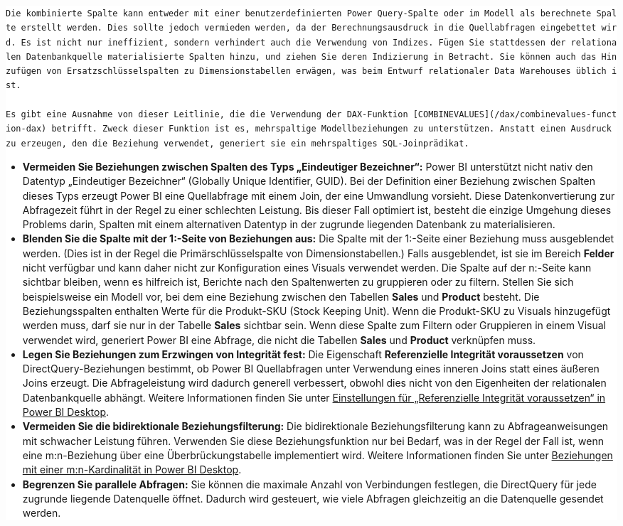 
    Die kombinierte Spalte kann entweder mit einer benutzerdefinierten Power Query-Spalte oder im Modell als berechnete Spalte erstellt werden. Dies sollte jedoch vermieden werden, da der Berechnungsausdruck in die Quellabfragen eingebettet wird. Es ist nicht nur ineffizient, sondern verhindert auch die Verwendung von Indizes. Fügen Sie stattdessen der relationalen Datenbankquelle materialisierte Spalten hinzu, und ziehen Sie deren Indizierung in Betracht. Sie können auch das Hinzufügen von Ersatzschlüsselspalten zu Dimensionstabellen erwägen, was beim Entwurf relationaler Data Warehouses üblich ist.
    
    Es gibt eine Ausnahme von dieser Leitlinie, die die Verwendung der DAX-Funktion [COMBINEVALUES](/dax/combinevalues-function-dax) betrifft. Zweck dieser Funktion ist es, mehrspaltige Modellbeziehungen zu unterstützen. Anstatt einen Ausdruck zu erzeugen, den die Beziehung verwendet, generiert sie ein mehrspaltiges SQL-Joinprädikat.
- **Vermeiden Sie Beziehungen zwischen Spalten des Typs „Eindeutiger Bezeichner“:** Power BI unterstützt nicht nativ den Datentyp „Eindeutiger Bezeichner“ (Globally Unique Identifier, GUID). Bei der Definition einer Beziehung zwischen Spalten dieses Typs erzeugt Power BI eine Quellabfrage mit einem Join, der eine Umwandlung vorsieht. Diese Datenkonvertierung zur Abfragezeit führt in der Regel zu einer schlechten Leistung. Bis dieser Fall optimiert ist, besteht die einzige Umgehung dieses Problems darin, Spalten mit einem alternativen Datentyp in der zugrunde liegenden Datenbank zu materialisieren.
- **Blenden Sie die Spalte mit der 1:-Seite von Beziehungen aus:** Die Spalte mit der 1:-Seite einer Beziehung muss ausgeblendet werden. (Dies ist in der Regel die Primärschlüsselspalte von Dimensionstabellen.) Falls ausgeblendet, ist sie im Bereich **Felder** nicht verfügbar und kann daher nicht zur Konfiguration eines Visuals verwendet werden. Die Spalte auf der n:-Seite kann sichtbar bleiben, wenn es hilfreich ist, Berichte nach den Spaltenwerten zu gruppieren oder zu filtern. Stellen Sie sich beispielsweise ein Modell vor, bei dem eine Beziehung zwischen den Tabellen **Sales** und **Product** besteht. Die Beziehungsspalten enthalten Werte für die Produkt-SKU (Stock Keeping Unit). Wenn die Produkt-SKU zu Visuals hinzugefügt werden muss, darf sie nur in der Tabelle **Sales** sichtbar sein. Wenn diese Spalte zum Filtern oder Gruppieren in einem Visual verwendet wird, generiert Power BI eine Abfrage, die nicht die Tabellen **Sales** und **Product** verknüpfen muss.
- **Legen Sie Beziehungen zum Erzwingen von Integrität fest:** Die Eigenschaft **Referenzielle Integrität voraussetzen** von DirectQuery-Beziehungen bestimmt, ob Power BI Quellabfragen unter Verwendung eines inneren Joins statt eines äußeren Joins erzeugt. Die Abfrageleistung wird dadurch generell verbessert, obwohl dies nicht von den Eigenheiten der relationalen Datenbankquelle abhängt. Weitere Informationen finden Sie unter [Einstellungen für „Referenzielle Integrität voraussetzen“ in Power BI Desktop](../connect-data/desktop-assume-referential-integrity.md).
- **Vermeiden Sie die bidirektionale Beziehungsfilterung:** Die bidirektionale Beziehungsfilterung kann zu Abfrageanweisungen mit schwacher Leistung führen. Verwenden Sie diese Beziehungsfunktion nur bei Bedarf, was in der Regel der Fall ist, wenn eine m:n-Beziehung über eine Überbrückungstabelle implementiert wird. Weitere Informationen finden Sie unter [Beziehungen mit einer m:n-Kardinalität in Power BI Desktop](../transform-model/desktop-many-to-many-relationships.md).
- **Begrenzen Sie parallele Abfragen:** Sie können die maximale Anzahl von Verbindungen festlegen, die DirectQuery für jede zugrunde liegende Datenquelle öffnet. Dadurch wird gesteuert, wie viele Abfragen gleichzeitig an die Datenquelle gesendet werden.
